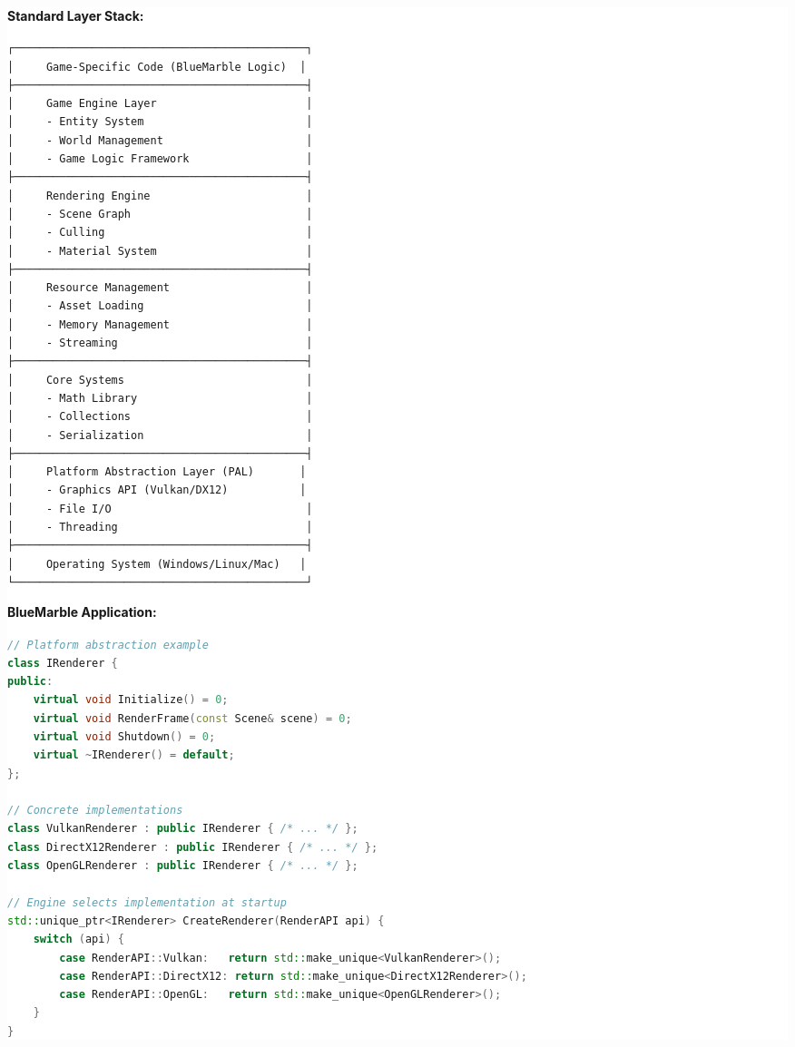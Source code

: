 **Standard Layer Stack:**

```
┌─────────────────────────────────────────────┐
│     Game-Specific Code (BlueMarble Logic)  │
├─────────────────────────────────────────────┤
│     Game Engine Layer                       │
│     - Entity System                         │
│     - World Management                      │
│     - Game Logic Framework                  │
├─────────────────────────────────────────────┤
│     Rendering Engine                        │
│     - Scene Graph                           │
│     - Culling                               │
│     - Material System                       │
├─────────────────────────────────────────────┤
│     Resource Management                     │
│     - Asset Loading                         │
│     - Memory Management                     │
│     - Streaming                             │
├─────────────────────────────────────────────┤
│     Core Systems                            │
│     - Math Library                          │
│     - Collections                           │
│     - Serialization                         │
├─────────────────────────────────────────────┤
│     Platform Abstraction Layer (PAL)       │
│     - Graphics API (Vulkan/DX12)           │
│     - File I/O                              │
│     - Threading                             │
├─────────────────────────────────────────────┤
│     Operating System (Windows/Linux/Mac)   │
└─────────────────────────────────────────────┘
```

**BlueMarble Application:**

```cpp
// Platform abstraction example
class IRenderer {
public:
    virtual void Initialize() = 0;
    virtual void RenderFrame(const Scene& scene) = 0;
    virtual void Shutdown() = 0;
    virtual ~IRenderer() = default;
};

// Concrete implementations
class VulkanRenderer : public IRenderer { /* ... */ };
class DirectX12Renderer : public IRenderer { /* ... */ };
class OpenGLRenderer : public IRenderer { /* ... */ };

// Engine selects implementation at startup
std::unique_ptr<IRenderer> CreateRenderer(RenderAPI api) {
    switch (api) {
        case RenderAPI::Vulkan:   return std::make_unique<VulkanRenderer>();
        case RenderAPI::DirectX12: return std::make_unique<DirectX12Renderer>();
        case RenderAPI::OpenGL:   return std::make_unique<OpenGLRenderer>();
    }
}
```
